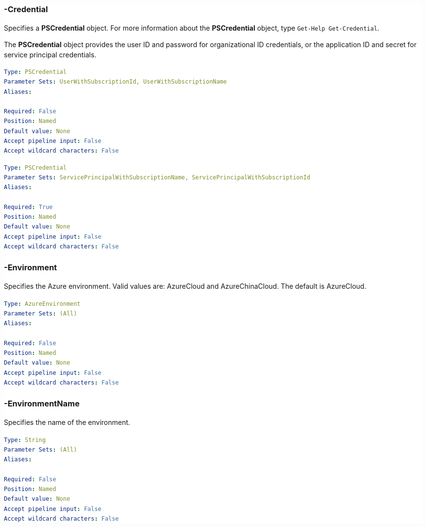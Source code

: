 ### -Credential
Specifies a **PSCredential** object.
For more information about the **PSCredential** object, type `Get-Help Get-Credential`.

The **PSCredential** object provides the user ID and password for organizational ID credentials, or the application ID and secret for service principal credentials.

```yaml
Type: PSCredential
Parameter Sets: UserWithSubscriptionId, UserWithSubscriptionName
Aliases: 

Required: False
Position: Named
Default value: None
Accept pipeline input: False
Accept wildcard characters: False
```

```yaml
Type: PSCredential
Parameter Sets: ServicePrincipalWithSubscriptionName, ServicePrincipalWithSubscriptionId
Aliases: 

Required: True
Position: Named
Default value: None
Accept pipeline input: False
Accept wildcard characters: False
```

### -Environment
Specifies the Azure environment.
Valid values are: AzureCloud and AzureChinaCloud.
The default is AzureCloud.

```yaml
Type: AzureEnvironment
Parameter Sets: (All)
Aliases: 

Required: False
Position: Named
Default value: None
Accept pipeline input: False
Accept wildcard characters: False
```

### -EnvironmentName
Specifies the name of the environment.

```yaml
Type: String
Parameter Sets: (All)
Aliases: 

Required: False
Position: Named
Default value: None
Accept pipeline input: False
Accept wildcard characters: False
```
